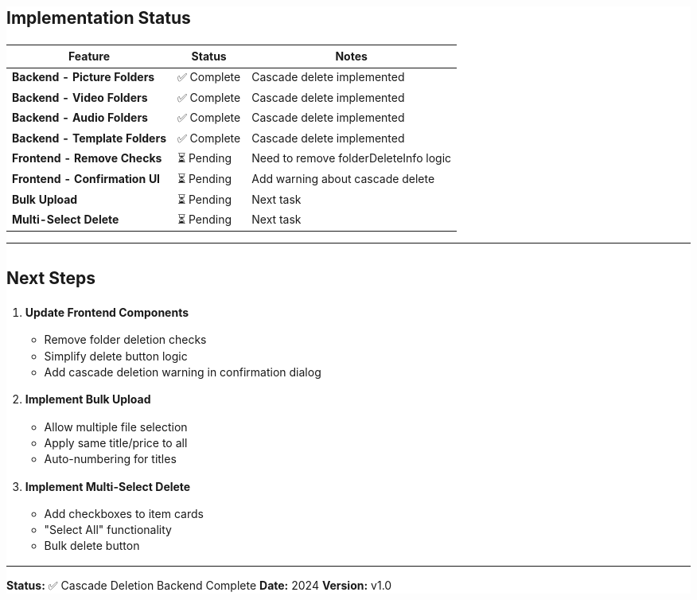 
## Implementation Status

| Feature | Status | Notes |
|---------|--------|-------|
| **Backend - Picture Folders** | ✅ Complete | Cascade delete implemented |
| **Backend - Video Folders** | ✅ Complete | Cascade delete implemented |
| **Backend - Audio Folders** | ✅ Complete | Cascade delete implemented |
| **Backend - Template Folders** | ✅ Complete | Cascade delete implemented |
| **Frontend - Remove Checks** | ⏳ Pending | Need to remove folderDeleteInfo logic |
| **Frontend - Confirmation UI** | ⏳ Pending | Add warning about cascade delete |
| **Bulk Upload** | ⏳ Pending | Next task |
| **Multi-Select Delete** | ⏳ Pending | Next task |

---

## Next Steps

1. **Update Frontend Components**
   - Remove folder deletion checks
   - Simplify delete button logic
   - Add cascade deletion warning in confirmation dialog

2. **Implement Bulk Upload**
   - Allow multiple file selection
   - Apply same title/price to all
   - Auto-numbering for titles

3. **Implement Multi-Select Delete**
   - Add checkboxes to item cards
   - "Select All" functionality
   - Bulk delete button

---

**Status:** ✅ Cascade Deletion Backend Complete
**Date:** 2024
**Version:** v1.0